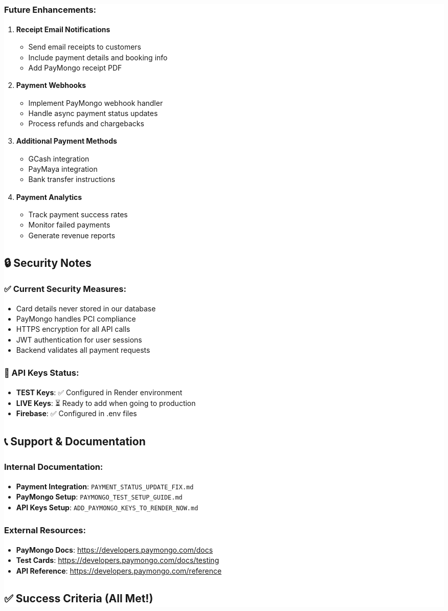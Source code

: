 ### Future Enhancements:
1. **Receipt Email Notifications**
   - Send email receipts to customers
   - Include payment details and booking info
   - Add PayMongo receipt PDF

2. **Payment Webhooks**
   - Implement PayMongo webhook handler
   - Handle async payment status updates
   - Process refunds and chargebacks

3. **Additional Payment Methods**
   - GCash integration
   - PayMaya integration
   - Bank transfer instructions

4. **Payment Analytics**
   - Track payment success rates
   - Monitor failed payments
   - Generate revenue reports

## 🔒 Security Notes

### ✅ Current Security Measures:
- Card details never stored in our database
- PayMongo handles PCI compliance
- HTTPS encryption for all API calls
- JWT authentication for user sessions
- Backend validates all payment requests

### 🔐 API Keys Status:
- **TEST Keys**: ✅ Configured in Render environment
- **LIVE Keys**: ⏳ Ready to add when going to production
- **Firebase**: ✅ Configured in .env files

## 📞 Support & Documentation

### Internal Documentation:
- **Payment Integration**: `PAYMENT_STATUS_UPDATE_FIX.md`
- **PayMongo Setup**: `PAYMONGO_TEST_SETUP_GUIDE.md`
- **API Keys Setup**: `ADD_PAYMONGO_KEYS_TO_RENDER_NOW.md`

### External Resources:
- **PayMongo Docs**: https://developers.paymongo.com/docs
- **Test Cards**: https://developers.paymongo.com/docs/testing
- **API Reference**: https://developers.paymongo.com/reference

## ✅ Success Criteria (All Met!)
